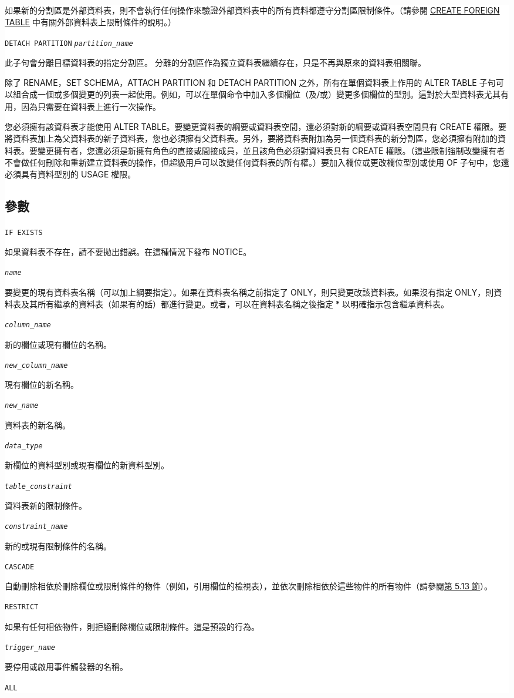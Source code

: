 如果新的分割區是外部資料表，則不會執行任何操作來驗證外部資料表中的所有資料都遵守分割區限制條件。（請參閱 [CREATE FOREIGN TABLE](create-foreign-table.md) 中有關外部資料表上限制條件的說明。）

`DETACH PARTITION` _`partition_name`_

此子句會分離目標資料表的指定分割區。 分離的分割區作為獨立資料表繼續存在，只是不再與原來的資料表相關聯。

除了 RENAME，SET SCHEMA，ATTACH PARTITION 和 DETACH PARTITION 之外，所有在單個資料表上作用的 ALTER TABLE 子句可以組合成一個或多個變更的列表一起使用。例如，可以在單個命令中加入多個欄位（及/或）變更多個欄位的型別。這對於大型資料表尤其有用，因為只需要在資料表上進行一次操作。

您必須擁有該資料表才能使用 ALTER TABLE。要變更資料表的綱要或資料表空間，還必須對新的綱要或資料表空間具有 CREATE 權限。要將資料表加上為父資料表的新子資料表，您也必須擁有父資料表。另外，要將資料表附加為另一個資料表的新分割區，您必須擁有附加的資料表。要變更擁有者，您還必須是新擁有角色的直接或間接成員，並且該角色必須對資料表具有 CREATE 權限。（這些限制強制改變擁有者不會做任何刪除和重新建立資料表的操作，但超級用戶可以改變任何資料表的所有權。）要加入欄位或更改欄位型別或使用 OF 子句中，您還必須具有資料型別的 USAGE 權限。

## 參數

`IF EXISTS`

如果資料表不存在，請不要拋出錯誤。在這種情況下發布 NOTICE。

_`name`_

要變更的現有資料表名稱（可以加上綱要指定）。如果在資料表名稱之前指定了 ONLY，則只變更改該資料表。如果沒有指定 ONLY，則資料表及其所有繼承的資料表（如果有的話）都進行變更。或者，可以在資料表名稱之後指定 \* 以明確指示包含繼承資料表。

_`column_name`_

新的欄位或現有欄位的名稱。

_`new_column_name`_

現有欄位的新名稱。

_`new_name`_

資料表的新名稱。

_`data_type`_

新欄位的資料型別或現有欄位的新資料型別。

_`table_constraint`_

資料表新的限制條件。

_`constraint_name`_

新的或現有限制條件的名稱。

`CASCADE`

自動刪除相依於刪除欄位或限制條件的物件（例如，引用欄位的檢視表），並依次刪除相依於這些物件的所有物件（請參閱[第 5.13 節](../../the-sql-language/ddl/dependency-tracking.md)）。

`RESTRICT`

如果有任何相依物件，則拒絕刪除欄位或限制條件。這是預設的行為。

_`trigger_name`_

要停用或啟用事件觸發器的名稱。

`ALL`
